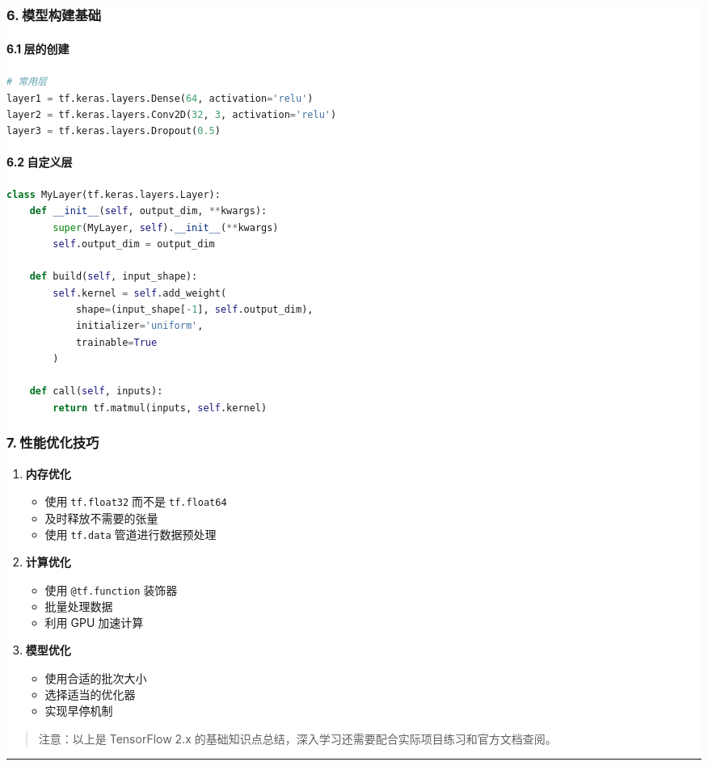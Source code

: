 ### 6. 模型构建基础

#### 6.1 层的创建
```python
# 常用层
layer1 = tf.keras.layers.Dense(64, activation='relu')
layer2 = tf.keras.layers.Conv2D(32, 3, activation='relu')
layer3 = tf.keras.layers.Dropout(0.5)
```

#### 6.2 自定义层
```python
class MyLayer(tf.keras.layers.Layer):
    def __init__(self, output_dim, **kwargs):
        super(MyLayer, self).__init__(**kwargs)
        self.output_dim = output_dim
        
    def build(self, input_shape):
        self.kernel = self.add_weight(
            shape=(input_shape[-1], self.output_dim),
            initializer='uniform',
            trainable=True
        )
        
    def call(self, inputs):
        return tf.matmul(inputs, self.kernel)
```

### 7. 性能优化技巧

1. **内存优化**
   - 使用 `tf.float32` 而不是 `tf.float64`
   - 及时释放不需要的张量
   - 使用 `tf.data` 管道进行数据预处理

2. **计算优化**
   - 使用 `@tf.function` 装饰器
   - 批量处理数据
   - 利用 GPU 加速计算

3. **模型优化**
   - 使用合适的批次大小
   - 选择适当的优化器
   - 实现早停机制

> 注意：以上是 TensorFlow 2.x 的基础知识点总结，深入学习还需要配合实际项目练习和官方文档查阅。

---